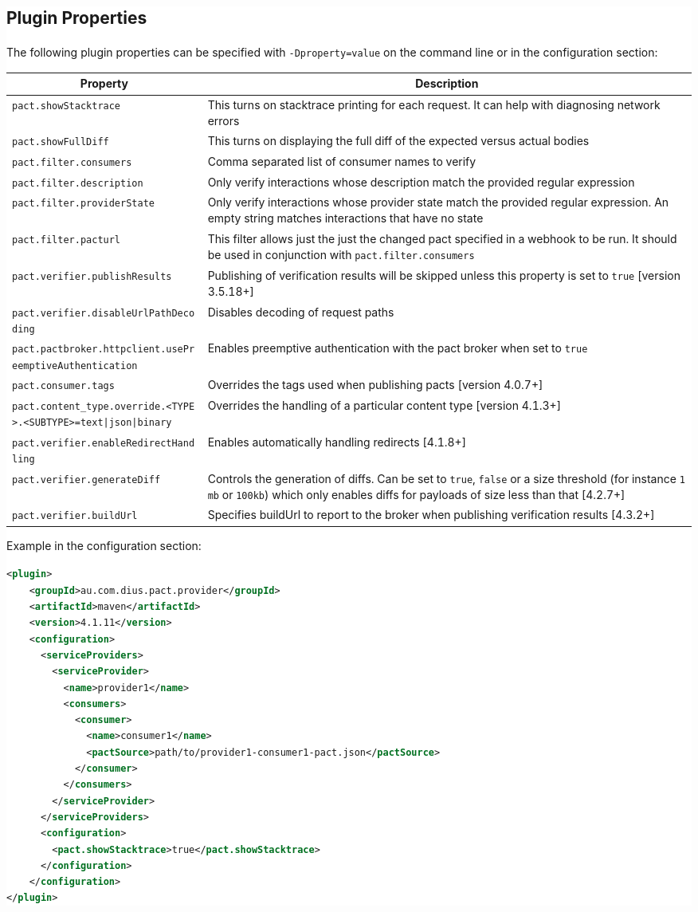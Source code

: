 ## Plugin Properties

The following plugin properties can be specified with `-Dproperty=value` on the command line or in the configuration section:

|Property|Description|
|--------|-----------|
|`pact.showStacktrace`|This turns on stacktrace printing for each request. It can help with diagnosing network errors|
|`pact.showFullDiff`|This turns on displaying the full diff of the expected versus actual bodies|
|`pact.filter.consumers`|Comma separated list of consumer names to verify|
|`pact.filter.description`|Only verify interactions whose description match the provided regular expression|
|`pact.filter.providerState`|Only verify interactions whose provider state match the provided regular expression. An empty string matches interactions that have no state|
|`pact.filter.pacturl`|This filter allows just the just the changed pact specified in a webhook to be run. It should be used in conjunction with `pact.filter.consumers`|
|`pact.verifier.publishResults`|Publishing of verification results will be skipped unless this property is set to `true` [version 3.5.18+]|
|`pact.verifier.disableUrlPathDecoding`|Disables decoding of request paths|
|`pact.pactbroker.httpclient.usePreemptiveAuthentication`|Enables preemptive authentication with the pact broker when set to `true`|
|`pact.consumer.tags`|Overrides the tags used when publishing pacts [version 4.0.7+]|
|`pact.content_type.override.<TYPE>.<SUBTYPE>=text\|json\|binary`|Overrides the handling of a particular content type [version 4.1.3+]|
|`pact.verifier.enableRedirectHandling`|Enables automatically handling redirects [4.1.8+]|
|`pact.verifier.generateDiff`|Controls the generation of diffs. Can be set to `true`, `false` or a size threshold (for instance `1mb` or `100kb`) which only enables diffs for payloads of size less than that [4.2.7+]|
|`pact.verifier.buildUrl`|Specifies buildUrl to report to the broker when publishing verification results [4.3.2+]|

Example in the configuration section:

```xml
<plugin>
    <groupId>au.com.dius.pact.provider</groupId>
    <artifactId>maven</artifactId>
    <version>4.1.11</version>
    <configuration>
      <serviceProviders>
        <serviceProvider>
          <name>provider1</name>
          <consumers>
            <consumer>
              <name>consumer1</name>
              <pactSource>path/to/provider1-consumer1-pact.json</pactSource>
            </consumer>
          </consumers>
        </serviceProvider>
      </serviceProviders>
      <configuration>
        <pact.showStacktrace>true</pact.showStacktrace>
      </configuration>
    </configuration>
</plugin>
```
